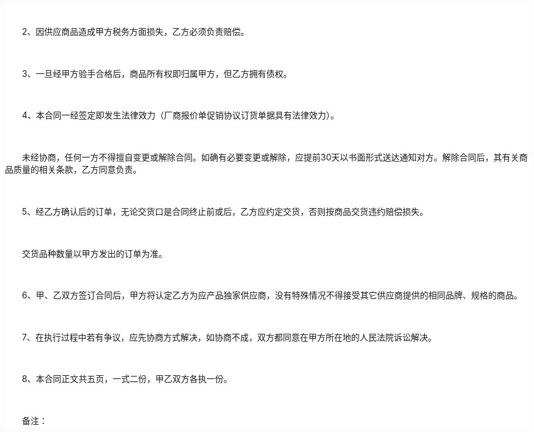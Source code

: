 　　

　　2、因供应商品造成甲方税务方面损失，乙方必须负责赔偿。

　　

　　3、一旦经甲方验手合格后，商品所有权即归属甲方，但乙方拥有债权。

　　

　　4、本合同一经签定即发生法律效力（厂商报价单促销协议订货单据具有法律效力）。

　　

　　未经协商，任何一方不得擅自变更或解除合同。如确有必要变更或解除，应提前30天以书面形式送达通知对方。解除合同后，其有关商品质量的相关条款，乙方同意负责。

　　

　　5、经乙方确认后的订单，无论交货口是合同终止前或后，乙方应约定交货，否则按商品交货违约赔偿损失。

　　

　　交货品种数量以甲方发出的订单为准。

　　

　　6、甲、乙双方签订合同后，甲方将认定乙方为应产品独家供应商，没有特殊情况不得接受其它供应商提供的相同品牌、规格的商品。

　　

　　7、在执行过程中若有争议，应先协商方式解决，如协商不成，双方都同意在甲方所在地的人民法院诉讼解决。

　　

　　8、本合同正文共五页，一式二份，甲乙双方各执一份。

　　

　　备注：
